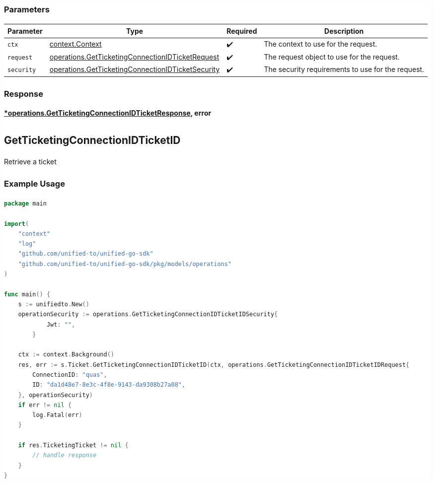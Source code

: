 ### Parameters

| Parameter                                                                                                              | Type                                                                                                                   | Required                                                                                                               | Description                                                                                                            |
| ---------------------------------------------------------------------------------------------------------------------- | ---------------------------------------------------------------------------------------------------------------------- | ---------------------------------------------------------------------------------------------------------------------- | ---------------------------------------------------------------------------------------------------------------------- |
| `ctx`                                                                                                                  | [context.Context](https://pkg.go.dev/context#Context)                                                                  | :heavy_check_mark:                                                                                                     | The context to use for the request.                                                                                    |
| `request`                                                                                                              | [operations.GetTicketingConnectionIDTicketRequest](../../models/operations/getticketingconnectionidticketrequest.md)   | :heavy_check_mark:                                                                                                     | The request object to use for the request.                                                                             |
| `security`                                                                                                             | [operations.GetTicketingConnectionIDTicketSecurity](../../models/operations/getticketingconnectionidticketsecurity.md) | :heavy_check_mark:                                                                                                     | The security requirements to use for the request.                                                                      |


### Response

**[*operations.GetTicketingConnectionIDTicketResponse](../../models/operations/getticketingconnectionidticketresponse.md), error**


## GetTicketingConnectionIDTicketID

Retrieve a ticket

### Example Usage

```go
package main

import(
	"context"
	"log"
	"github.com/unified-to/unified-go-sdk"
	"github.com/unified-to/unified-go-sdk/pkg/models/operations"
)

func main() {
    s := unifiedto.New()
    operationSecurity := operations.GetTicketingConnectionIDTicketIDSecurity{
            Jwt: "",
        }

    ctx := context.Background()
    res, err := s.Ticket.GetTicketingConnectionIDTicketID(ctx, operations.GetTicketingConnectionIDTicketIDRequest{
        ConnectionID: "quas",
        ID: "da1d48e7-8e3c-4f8e-9143-da9308b27a08",
    }, operationSecurity)
    if err != nil {
        log.Fatal(err)
    }

    if res.TicketingTicket != nil {
        // handle response
    }
}
```
